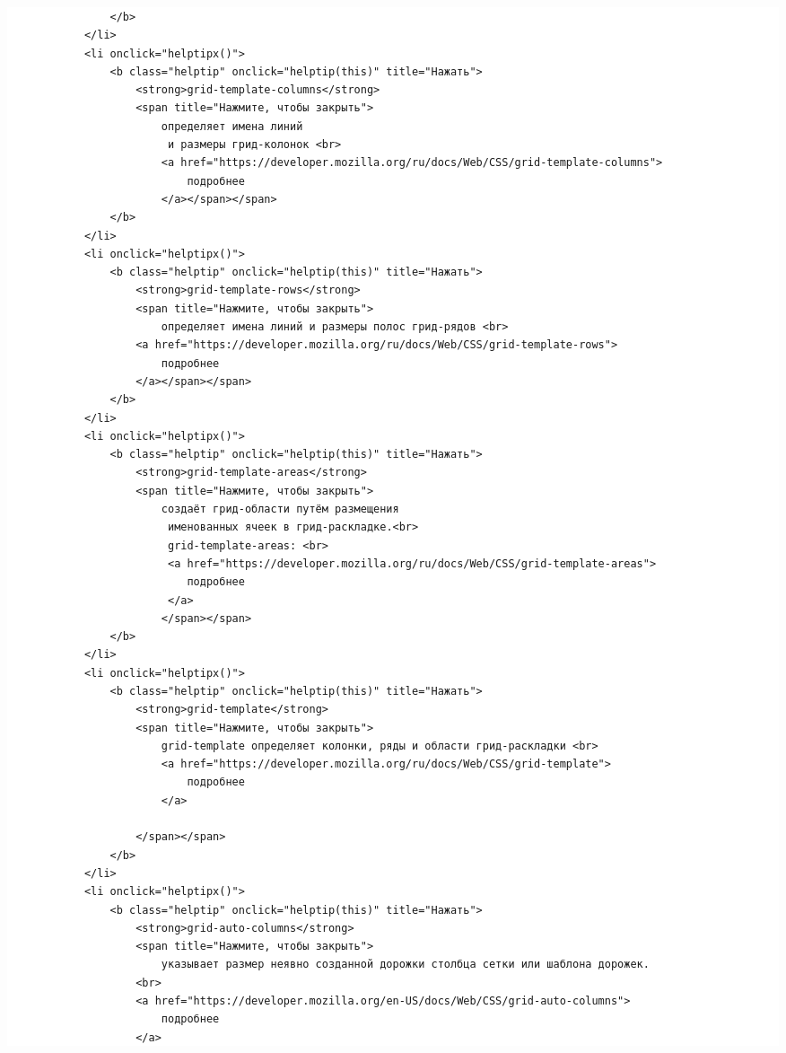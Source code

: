                     </b>
                </li>
                <li onclick="helptipx()">
                    <b class="helptip" onclick="helptip(this)" title="Нажать">
                        <strong>grid-template-columns</strong> 
                        <span title="Нажмите, чтобы закрыть">
                            определяет имена линий
                             и размеры грид-колонок <br>
                            <a href="https://developer.mozilla.org/ru/docs/Web/CSS/grid-template-columns">
                                подробнее
                            </a></span></span>
                    </b>
                </li>
                <li onclick="helptipx()">
                    <b class="helptip" onclick="helptip(this)" title="Нажать">
                        <strong>grid-template-rows</strong> 
                        <span title="Нажмите, чтобы закрыть">
                            определяет имена линий и размеры полос грид-рядов <br>
                        <a href="https://developer.mozilla.org/ru/docs/Web/CSS/grid-template-rows">
                            подробнее
                        </a></span></span>
                    </b>
                </li>
                <li onclick="helptipx()">
                    <b class="helptip" onclick="helptip(this)" title="Нажать">
                        <strong>grid-template-areas</strong> 
                        <span title="Нажмите, чтобы закрыть">
                            создаёт грид-области путём размещения
                             именованных ячеек в грид-раскладке.<br>
                             grid-template-areas: <br>
                             <a href="https://developer.mozilla.org/ru/docs/Web/CSS/grid-template-areas">
                                подробнее
                             </a>
                            </span></span>
                    </b>
                </li>
                <li onclick="helptipx()">
                    <b class="helptip" onclick="helptip(this)" title="Нажать">
                        <strong>grid-template</strong> 
                        <span title="Нажмите, чтобы закрыть">
                            grid-template определяет колонки, ряды и области грид-раскладки <br>
                            <a href="https://developer.mozilla.org/ru/docs/Web/CSS/grid-template">
                                подробнее
                            </a>

                        </span></span>
                    </b>
                </li>
                <li onclick="helptipx()">
                    <b class="helptip" onclick="helptip(this)" title="Нажать">
                        <strong>grid-auto-columns</strong> 
                        <span title="Нажмите, чтобы закрыть">
                            указывает размер неявно созданной дорожки столбца сетки или шаблона дорожек.
                        <br>
                        <a href="https://developer.mozilla.org/en-US/docs/Web/CSS/grid-auto-columns">
                            подробнее
                        </a>
